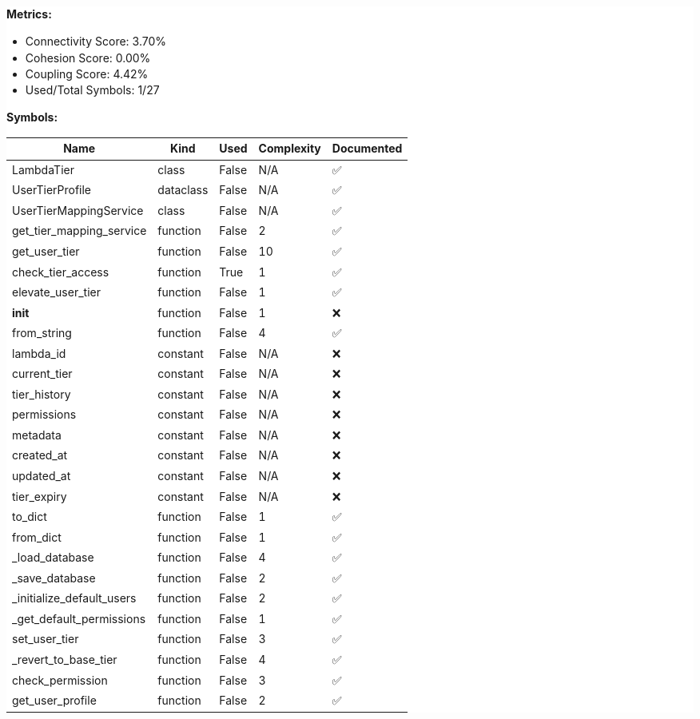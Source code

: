 **Metrics:**
- Connectivity Score: 3.70%
- Cohesion Score: 0.00%
- Coupling Score: 4.42%
- Used/Total Symbols: 1/27

**Symbols:**

| Name | Kind | Used | Complexity | Documented |
| --- | --- | --- | --- | --- |
| LambdaTier | class | False | N/A | ✅ |
| UserTierProfile | dataclass | False | N/A | ✅ |
| UserTierMappingService | class | False | N/A | ✅ |
| get_tier_mapping_service | function | False | 2 | ✅ |
| get_user_tier | function | False | 10 | ✅ |
| check_tier_access | function | True | 1 | ✅ |
| elevate_user_tier | function | False | 1 | ✅ |
| __init__ | function | False | 1 | ❌ |
| from_string | function | False | 4 | ✅ |
| lambda_id | constant | False | N/A | ❌ |
| current_tier | constant | False | N/A | ❌ |
| tier_history | constant | False | N/A | ❌ |
| permissions | constant | False | N/A | ❌ |
| metadata | constant | False | N/A | ❌ |
| created_at | constant | False | N/A | ❌ |
| updated_at | constant | False | N/A | ❌ |
| tier_expiry | constant | False | N/A | ❌ |
| to_dict | function | False | 1 | ✅ |
| from_dict | function | False | 1 | ✅ |
| _load_database | function | False | 4 | ✅ |
| _save_database | function | False | 2 | ✅ |
| _initialize_default_users | function | False | 2 | ✅ |
| _get_default_permissions | function | False | 1 | ✅ |
| set_user_tier | function | False | 3 | ✅ |
| _revert_to_base_tier | function | False | 4 | ✅ |
| check_permission | function | False | 3 | ✅ |
| get_user_profile | function | False | 2 | ✅ |
